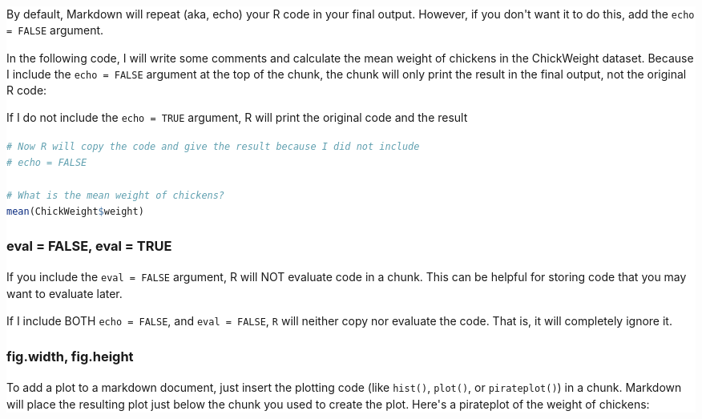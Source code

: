 By default, Markdown will repeat (aka, echo) your R code in your final output. However, if you don't want it to do this, add the `echo = FALSE` argument.

In the following code, I will write some comments and calculate the mean weight of chickens in the ChickWeight dataset. Because I include the `echo = FALSE` argument at the top of the chunk, the chunk will only print the result in the final output, not the original R code:















If I do not include the `echo = TRUE` argument, R will print the original code and the result










```r
# Now R will copy the code and give the result because I did not include
# echo = FALSE

# What is the mean weight of chickens?
mean(ChickWeight$weight)
```









### eval = FALSE, eval = TRUE

If you include the `eval = FALSE` argument, R will NOT evaluate code in a chunk. This can be helpful for storing code that you may want to evaluate later.
















If I include BOTH `echo = FALSE`, and `eval = FALSE`, `R` will neither copy nor evaluate the code. That is, it will completely ignore it.


### fig.width, fig.height

To add a plot to a markdown document, just insert the plotting code (like `hist()`, `plot()`, or `pirateplot()`) in a chunk. Markdown will place the resulting plot just below the chunk you used to create the plot. Here's a pirateplot of the weight of chickens:
